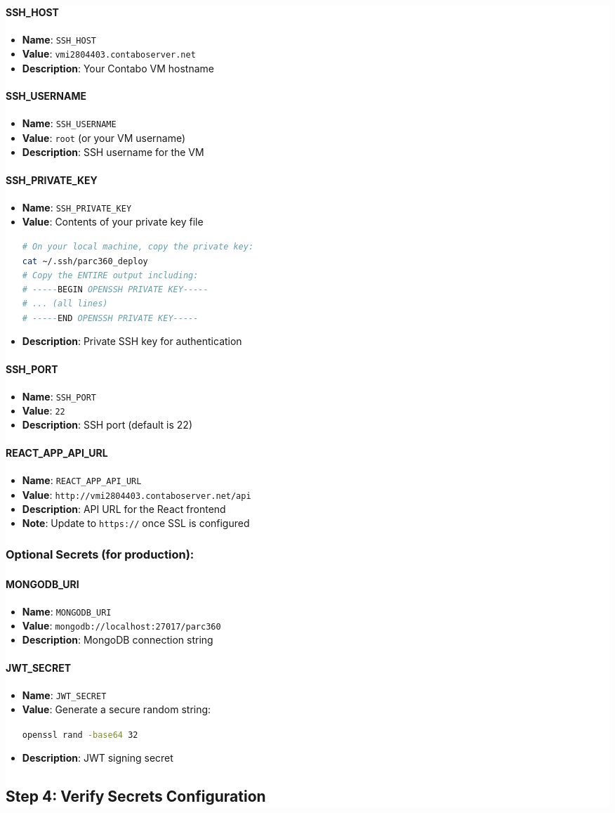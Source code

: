 #### SSH_HOST
- **Name**: `SSH_HOST`
- **Value**: `vmi2804403.contaboserver.net`
- **Description**: Your Contabo VM hostname

#### SSH_USERNAME
- **Name**: `SSH_USERNAME`
- **Value**: `root` (or your VM username)
- **Description**: SSH username for the VM

#### SSH_PRIVATE_KEY
- **Name**: `SSH_PRIVATE_KEY`
- **Value**: Contents of your private key file
  ```bash
  # On your local machine, copy the private key:
  cat ~/.ssh/parc360_deploy
  # Copy the ENTIRE output including:
  # -----BEGIN OPENSSH PRIVATE KEY-----
  # ... (all lines)
  # -----END OPENSSH PRIVATE KEY-----
  ```
- **Description**: Private SSH key for authentication

#### SSH_PORT
- **Name**: `SSH_PORT`
- **Value**: `22`
- **Description**: SSH port (default is 22)

#### REACT_APP_API_URL
- **Name**: `REACT_APP_API_URL`
- **Value**: `http://vmi2804403.contaboserver.net/api`
- **Description**: API URL for the React frontend
- **Note**: Update to `https://` once SSL is configured

### Optional Secrets (for production):

#### MONGODB_URI
- **Name**: `MONGODB_URI`
- **Value**: `mongodb://localhost:27017/parc360`
- **Description**: MongoDB connection string

#### JWT_SECRET
- **Name**: `JWT_SECRET`
- **Value**: Generate a secure random string:
  ```bash
  openssl rand -base64 32
  ```
- **Description**: JWT signing secret

## Step 4: Verify Secrets Configuration
